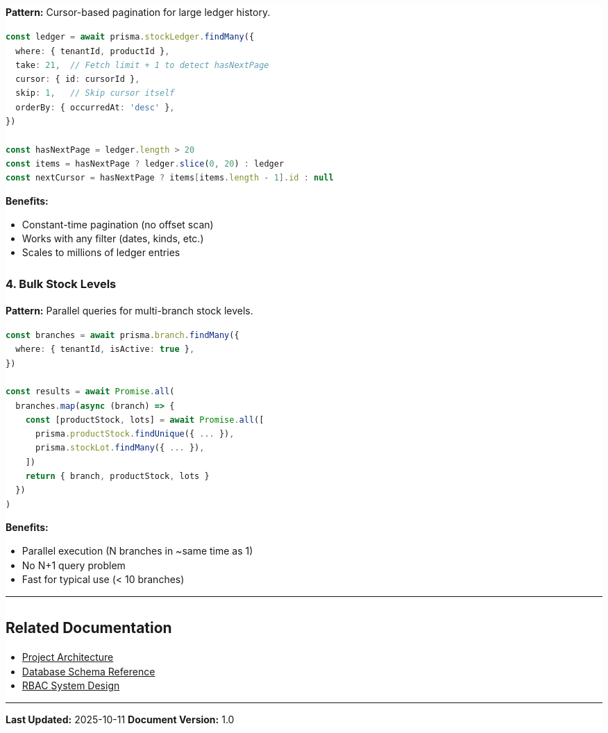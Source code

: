 **Pattern:** Cursor-based pagination for large ledger history.

```typescript
const ledger = await prisma.stockLedger.findMany({
  where: { tenantId, productId },
  take: 21,  // Fetch limit + 1 to detect hasNextPage
  cursor: { id: cursorId },
  skip: 1,   // Skip cursor itself
  orderBy: { occurredAt: 'desc' },
})

const hasNextPage = ledger.length > 20
const items = hasNextPage ? ledger.slice(0, 20) : ledger
const nextCursor = hasNextPage ? items[items.length - 1].id : null
```

**Benefits:**
- Constant-time pagination (no offset scan)
- Works with any filter (dates, kinds, etc.)
- Scales to millions of ledger entries

### 4. Bulk Stock Levels

**Pattern:** Parallel queries for multi-branch stock levels.

```typescript
const branches = await prisma.branch.findMany({
  where: { tenantId, isActive: true },
})

const results = await Promise.all(
  branches.map(async (branch) => {
    const [productStock, lots] = await Promise.all([
      prisma.productStock.findUnique({ ... }),
      prisma.stockLot.findMany({ ... }),
    ])
    return { branch, productStock, lots }
  })
)
```

**Benefits:**
- Parallel execution (N branches in ~same time as 1)
- No N+1 query problem
- Fast for typical use (< 10 branches)

---

## Related Documentation

- [Project Architecture](./project_architecture.md)
- [Database Schema Reference](./database_schema.md)
- [RBAC System Design](./rbac_system.md)

---

**Last Updated:** 2025-10-11
**Document Version:** 1.0
